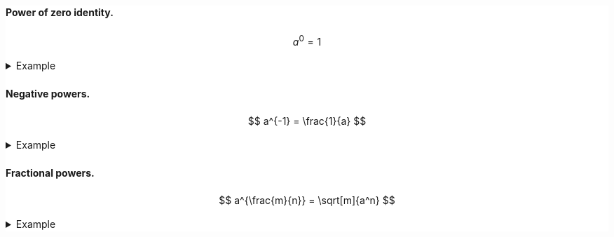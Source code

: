 #### Power of zero identity.

$$
a^0 = 1
$$

<details><summary>Example</summary></details>

#### Negative powers.

$$
a^{-1} = \frac{1}{a}
$$

<details><summary>Example</summary></details>

#### Fractional powers.

$$
a^{\frac{m}{n}} = \sqrt[m]{a^n}
$$

<details><summary>Example</summary></details>